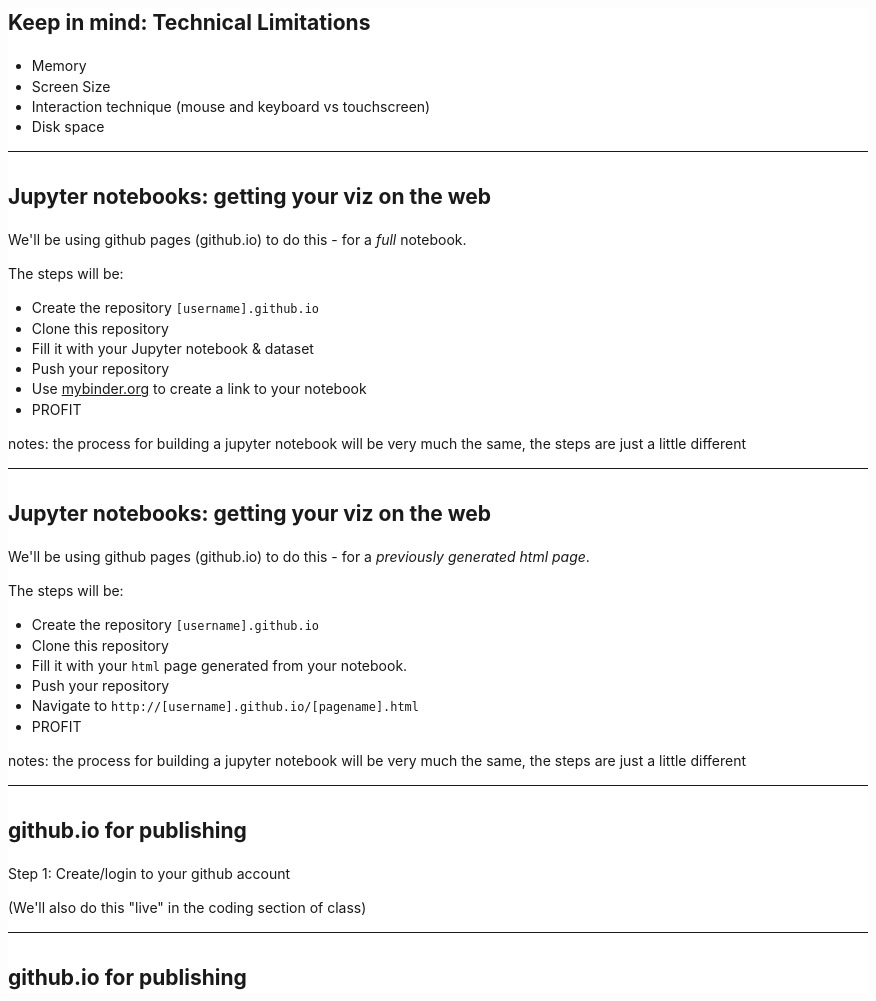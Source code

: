 
## Keep in mind: Technical Limitations

 * Memory
 * Screen Size
 * Interaction technique (mouse and keyboard vs touchscreen)
 * Disk space

---

## Jupyter notebooks: getting your viz on the web

We'll be using github pages (github.io) to do this - for a *full* notebook.

The steps will be:

 * Create the repository ```[username].github.io``` 
 * Clone this repository
 * Fill it with your Jupyter notebook & dataset
 * Push your repository
 * Use [mybinder.org](https://mybinder.org/) to create a link to your notebook
 * PROFIT

notes: the process for building a jupyter notebook will be very much the same, the steps are just a little different

---

## Jupyter notebooks: getting your viz on the web

We'll be using github pages (github.io) to do this - for a *previously generated html page*.

The steps will be:

 * Create the repository ```[username].github.io``` 
 * Clone this repository
 * Fill it with your ```html``` page generated from your notebook.
 * Push your repository
 * Navigate to ```http://[username].github.io/[pagename].html```
 * PROFIT

notes: the process for building a jupyter notebook will be very much the same, the steps are just a little different

---

## github.io for publishing

Step 1: Create/login to your github account

(We'll also do this "live" in the coding section of class)

---

## github.io for publishing
